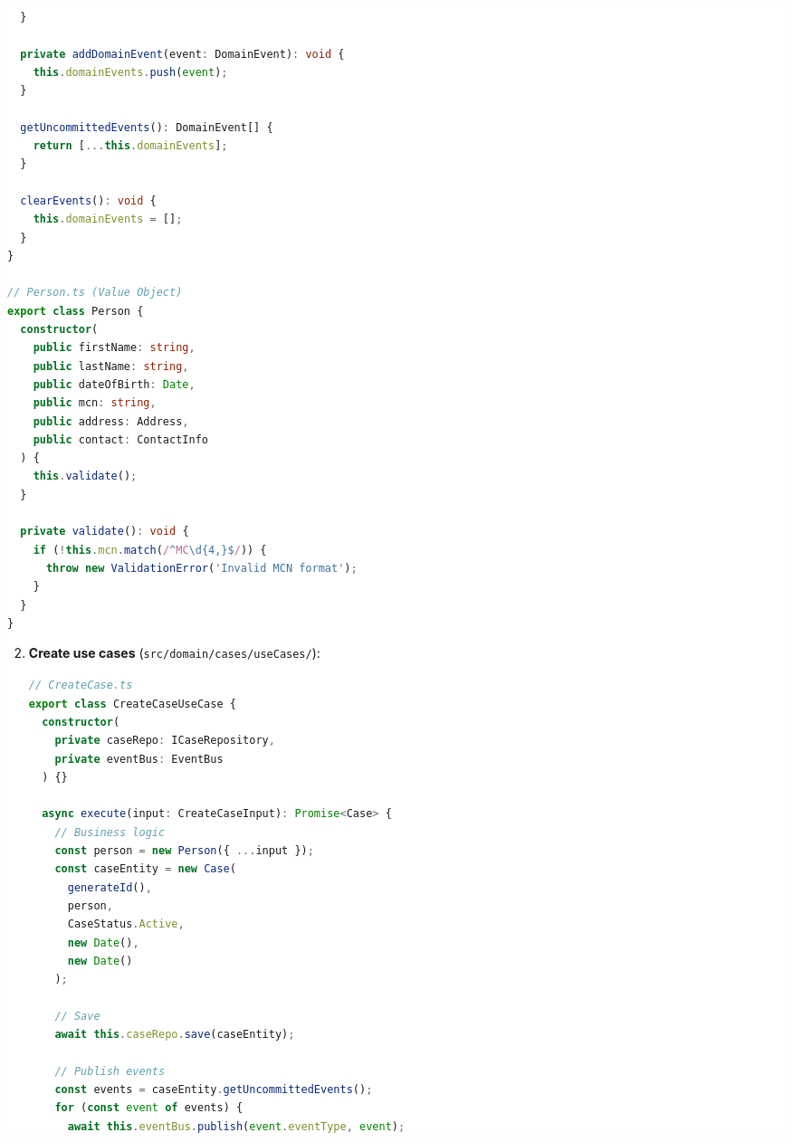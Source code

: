   ```typescript
    }

    private addDomainEvent(event: DomainEvent): void {
      this.domainEvents.push(event);
    }

    getUncommittedEvents(): DomainEvent[] {
      return [...this.domainEvents];
    }

    clearEvents(): void {
      this.domainEvents = [];
    }
  }

  // Person.ts (Value Object)
  export class Person {
    constructor(
      public firstName: string,
      public lastName: string,
      public dateOfBirth: Date,
      public mcn: string,
      public address: Address,
      public contact: ContactInfo
    ) {
      this.validate();
    }

    private validate(): void {
      if (!this.mcn.match(/^MC\d{4,}$/)) {
        throw new ValidationError('Invalid MCN format');
      }
    }
  }
  ```

2. **Create use cases** (`src/domain/cases/useCases/`):

   ```typescript
   // CreateCase.ts
   export class CreateCaseUseCase {
     constructor(
       private caseRepo: ICaseRepository,
       private eventBus: EventBus
     ) {}

     async execute(input: CreateCaseInput): Promise<Case> {
       // Business logic
       const person = new Person({ ...input });
       const caseEntity = new Case(
         generateId(),
         person,
         CaseStatus.Active,
         new Date(),
         new Date()
       );

       // Save
       await this.caseRepo.save(caseEntity);

       // Publish events
       const events = caseEntity.getUncommittedEvents();
       for (const event of events) {
         await this.eventBus.publish(event.eventType, event);
   ```